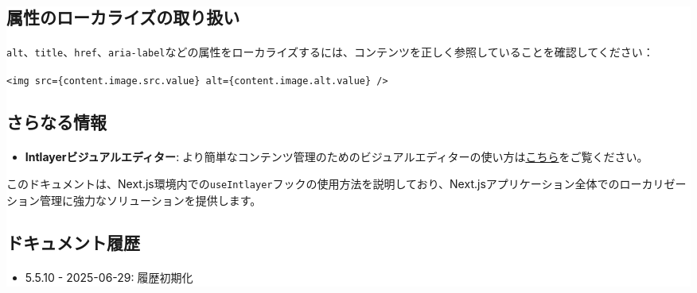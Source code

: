 ## 属性のローカライズの取り扱い

`alt`、`title`、`href`、`aria-label`などの属性をローカライズするには、コンテンツを正しく参照していることを確認してください：

```tsx
<img src={content.image.src.value} alt={content.image.alt.value} />
```

## さらなる情報

- **Intlayerビジュアルエディター**: より簡単なコンテンツ管理のためのビジュアルエディターの使い方は[こちら](https://github.com/aymericzip/intlayer/blob/main/docs/docs/ja/intlayer_visual_editor.md)をご覧ください。

このドキュメントは、Next.js環境内での`useIntlayer`フックの使用方法を説明しており、Next.jsアプリケーション全体でのローカリゼーション管理に強力なソリューションを提供します。

## ドキュメント履歴

- 5.5.10 - 2025-06-29: 履歴初期化
